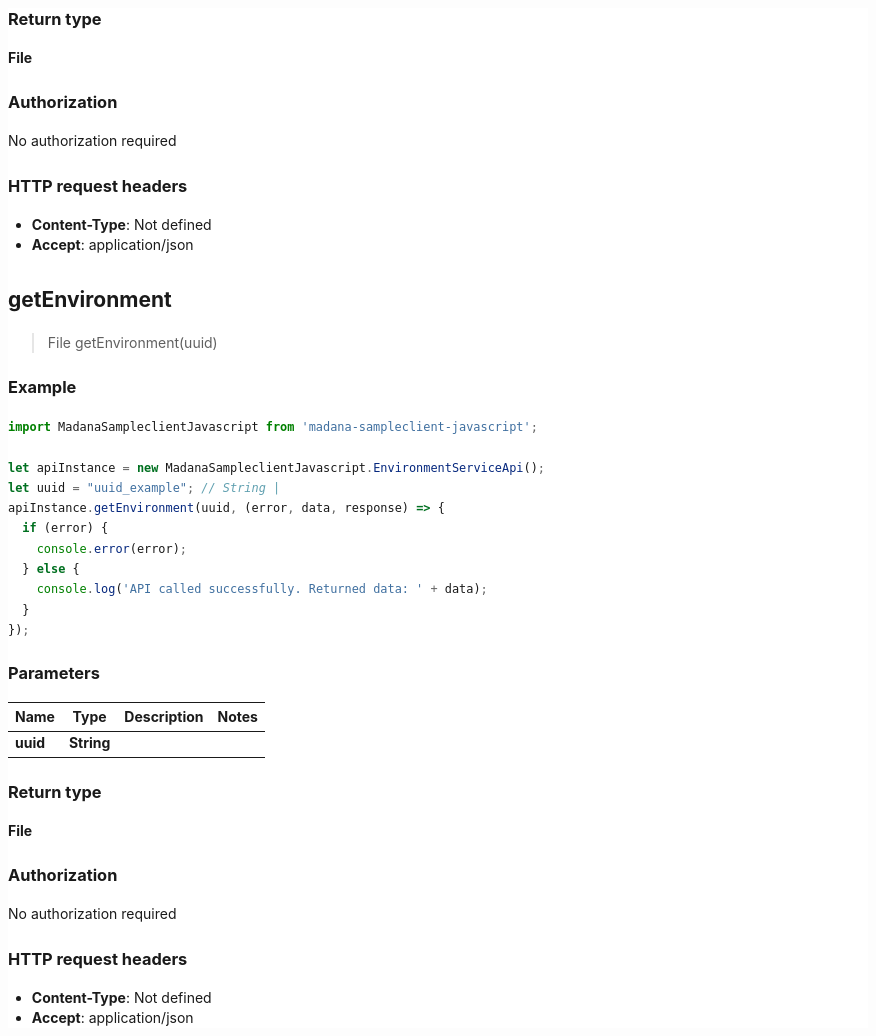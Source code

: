 ### Return type

**File**

### Authorization

No authorization required

### HTTP request headers

- **Content-Type**: Not defined
- **Accept**: application/json


## getEnvironment

> File getEnvironment(uuid)



### Example

```javascript
import MadanaSampleclientJavascript from 'madana-sampleclient-javascript';

let apiInstance = new MadanaSampleclientJavascript.EnvironmentServiceApi();
let uuid = "uuid_example"; // String | 
apiInstance.getEnvironment(uuid, (error, data, response) => {
  if (error) {
    console.error(error);
  } else {
    console.log('API called successfully. Returned data: ' + data);
  }
});
```

### Parameters


Name | Type | Description  | Notes
------------- | ------------- | ------------- | -------------
 **uuid** | **String**|  | 

### Return type

**File**

### Authorization

No authorization required

### HTTP request headers

- **Content-Type**: Not defined
- **Accept**: application/json
